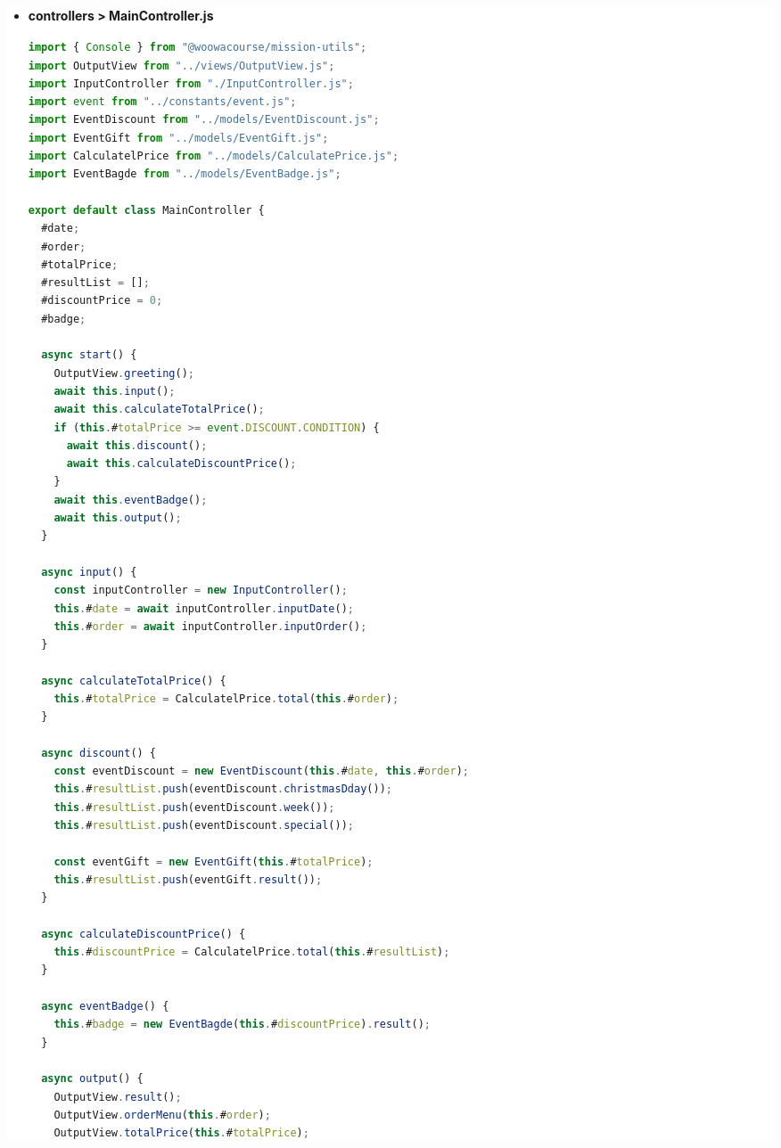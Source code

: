 - **controllers > MainController.js**

  ```jsx
  import { Console } from "@woowacourse/mission-utils";
  import OutputView from "../views/OutputView.js";
  import InputController from "./InputController.js";
  import event from "../constants/event.js";
  import EventDiscount from "../models/EventDiscount.js";
  import EventGift from "../models/EventGift.js";
  import CalculatelPrice from "../models/CalculatePrice.js";
  import EventBagde from "../models/EventBadge.js";

  export default class MainController {
    #date;
    #order;
    #totalPrice;
    #resultList = [];
    #discountPrice = 0;
    #badge;

    async start() {
      OutputView.greeting();
      await this.input();
      await this.calculateTotalPrice();
      if (this.#totalPrice >= event.DISCOUNT.CONDITION) {
        await this.discount();
        await this.calculateDiscountPrice();
      }
      await this.eventBadge();
      await this.output();
    }

    async input() {
      const inputController = new InputController();
      this.#date = await inputController.inputDate();
      this.#order = await inputController.inputOrder();
    }

    async calculateTotalPrice() {
      this.#totalPrice = CalculatelPrice.total(this.#order);
    }

    async discount() {
      const eventDiscount = new EventDiscount(this.#date, this.#order);
      this.#resultList.push(eventDiscount.christmasDday());
      this.#resultList.push(eventDiscount.week());
      this.#resultList.push(eventDiscount.special());

      const eventGift = new EventGift(this.#totalPrice);
      this.#resultList.push(eventGift.result());
    }

    async calculateDiscountPrice() {
      this.#discountPrice = CalculatelPrice.total(this.#resultList);
    }

    async eventBadge() {
      this.#badge = new EventBagde(this.#discountPrice).result();
    }

    async output() {
      OutputView.result();
      OutputView.orderMenu(this.#order);
      OutputView.totalPrice(this.#totalPrice);
  ```